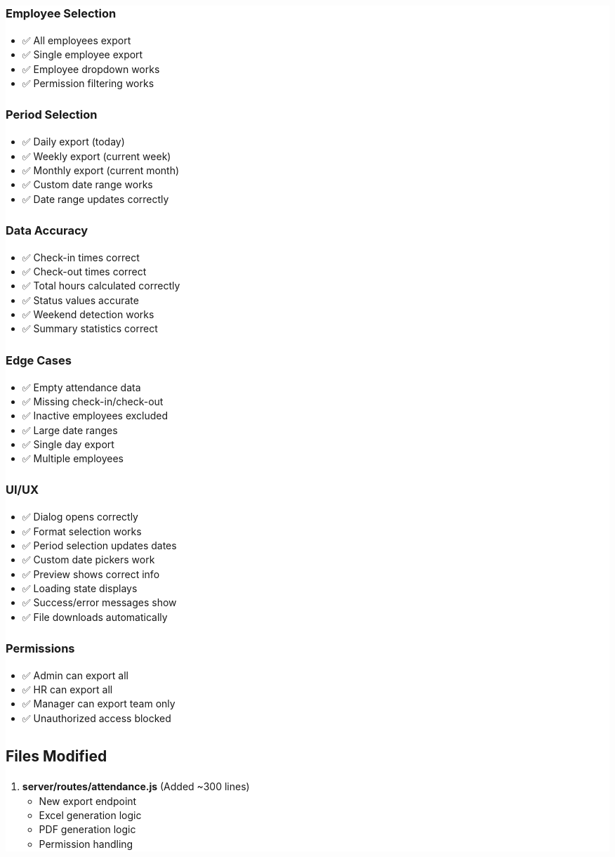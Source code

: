 ### Employee Selection
- ✅ All employees export
- ✅ Single employee export
- ✅ Employee dropdown works
- ✅ Permission filtering works

### Period Selection
- ✅ Daily export (today)
- ✅ Weekly export (current week)
- ✅ Monthly export (current month)
- ✅ Custom date range works
- ✅ Date range updates correctly

### Data Accuracy
- ✅ Check-in times correct
- ✅ Check-out times correct
- ✅ Total hours calculated correctly
- ✅ Status values accurate
- ✅ Weekend detection works
- ✅ Summary statistics correct

### Edge Cases
- ✅ Empty attendance data
- ✅ Missing check-in/check-out
- ✅ Inactive employees excluded
- ✅ Large date ranges
- ✅ Single day export
- ✅ Multiple employees

### UI/UX
- ✅ Dialog opens correctly
- ✅ Format selection works
- ✅ Period selection updates dates
- ✅ Custom date pickers work
- ✅ Preview shows correct info
- ✅ Loading state displays
- ✅ Success/error messages show
- ✅ File downloads automatically

### Permissions
- ✅ Admin can export all
- ✅ HR can export all
- ✅ Manager can export team only
- ✅ Unauthorized access blocked

## Files Modified

1. **server/routes/attendance.js** (Added ~300 lines)
   - New export endpoint
   - Excel generation logic
   - PDF generation logic
   - Permission handling
